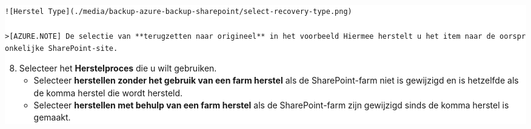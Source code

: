     ![Herstel Type](./media/backup-azure-backup-sharepoint/select-recovery-type.png)

    >[AZURE.NOTE] De selectie van **terugzetten naar origineel** in het voorbeeld Hiermee herstelt u het item naar de oorspronkelijke SharePoint-site.

8. Selecteer het **Herstelproces** die u wilt gebruiken.
    - Selecteer **herstellen zonder het gebruik van een farm herstel** als de SharePoint-farm niet is gewijzigd en is hetzelfde als de komma herstel die wordt hersteld.
    - Selecteer **herstellen met behulp van een farm herstel** als de SharePoint-farm zijn gewijzigd sinds de komma herstel is gemaakt.
